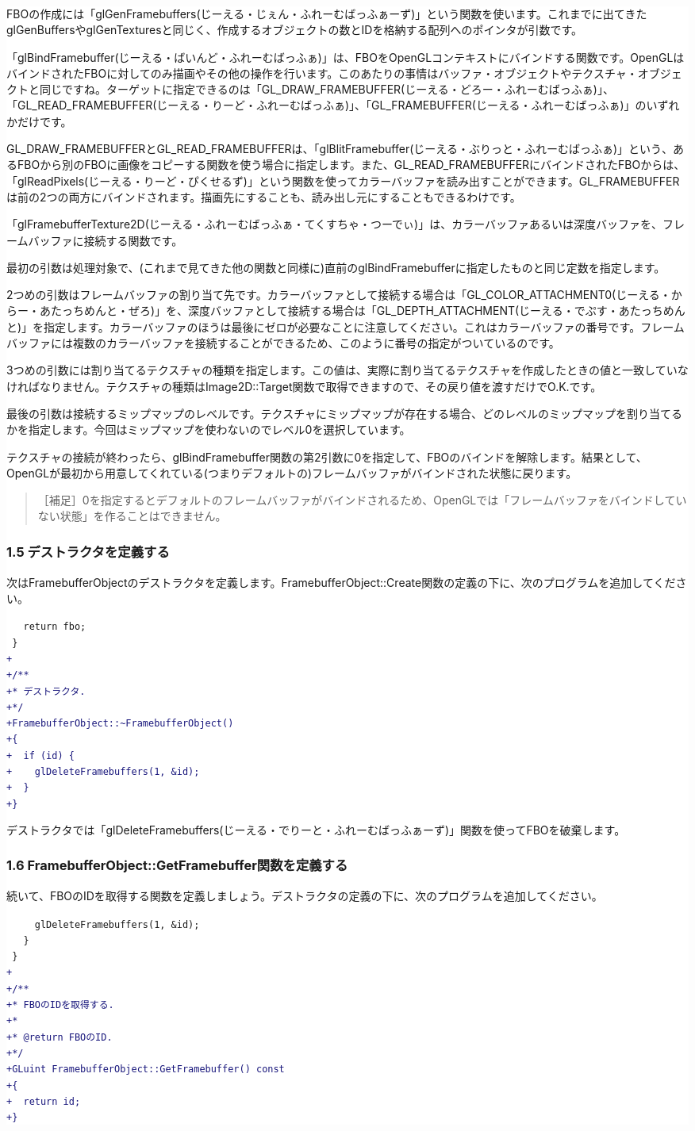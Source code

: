 FBOの作成には「glGenFramebuffers(じーえる・じぇん・ふれーむばっふぁーず)」という関数を使います。これまでに出てきたglGenBuffersやglGenTexturesと同じく、作成するオブジェクトの数とIDを格納する配列へのポインタが引数です。

「glBindFramebuffer(じーえる・ばいんど・ふれーむばっふぁ)」は、FBOをOpenGLコンテキストにバインドする関数です。OpenGLはバインドされたFBOに対してのみ描画やその他の操作を行います。このあたりの事情はバッファ・オブジェクトやテクスチャ・オブジェクトと同じですね。ターゲットに指定できるのは「GL_DRAW_FRAMEBUFFER(じーえる・どろー・ふれーむばっふぁ)」、「GL_READ_FRAMEBUFFER(じーえる・りーど・ふれーむばっふぁ)」、「GL_FRAMEBUFFER(じーえる・ふれーむばっふぁ)」のいずれかだけです。

GL_DRAW_FRAMEBUFFERとGL_READ_FRAMEBUFFERは、「glBlitFramebuffer(じーえる・ぶりっと・ふれーむばっふぁ)」という、あるFBOから別のFBOに画像をコピーする関数を使う場合に指定します。また、GL_READ_FRAMEBUFFERにバインドされたFBOからは、「glReadPixels(じーえる・りーど・ぴくせるず)」という関数を使ってカラーバッファを読み出すことができます。GL_FRAMEBUFFERは前の2つの両方にバインドされます。描画先にすることも、読み出し元にすることもできるわけです。

「glFramebufferTexture2D(じーえる・ふれーむばっふぁ・てくすちゃ・つーでぃ)」は、カラーバッファあるいは深度バッファを、フレームバッファに接続する関数です。

最初の引数は処理対象で、(これまで見てきた他の関数と同様に)直前のglBindFramebufferに指定したものと同じ定数を指定します。

2つめの引数はフレームバッファの割り当て先です。カラーバッファとして接続する場合は「GL_COLOR_ATTACHMENT0(じーえる・からー・あたっちめんと・ぜろ)」を、深度バッファとして接続する場合は「GL_DEPTH_ATTACHMENT(じーえる・でぷす・あたっちめんと)」を指定します。カラーバッファのほうは最後にゼロが必要なことに注意してください。これはカラーバッファの番号です。フレームバッファには複数のカラーバッファを接続することができるため、このように番号の指定がついているのです。

3つめの引数には割り当てるテクスチャの種類を指定します。この値は、実際に割り当てるテクスチャを作成したときの値と一致していなければなりません。テクスチャの種類はImage2D::Target関数で取得できますので、その戻り値を渡すだけでO.K.です。

最後の引数は接続するミップマップのレベルです。テクスチャにミップマップが存在する場合、どのレベルのミップマップを割り当てるかを指定します。今回はミップマップを使わないのでレベル0を選択しています。

テクスチャの接続が終わったら、glBindFramebuffer関数の第2引数に0を指定して、FBOのバインドを解除します。結果として、OpenGLが最初から用意してくれている(つまりデフォルトの)フレームバッファがバインドされた状態に戻ります。

>［補足］0を指定するとデフォルトのフレームバッファがバインドされるため、OpenGLでは「フレームバッファをバインドしていない状態」を作ることはできません。

### 1.5 デストラクタを定義する

次はFramebufferObjectのデストラクタを定義します。FramebufferObject::Create関数の定義の下に、次のプログラムを追加してください。

```diff
   return fbo;
 }
+
+/**
+* デストラクタ.
+*/
+FramebufferObject::~FramebufferObject()
+{
+  if (id) {
+    glDeleteFramebuffers(1, &id);
+  }
+}
```

デストラクタでは「glDeleteFramebuffers(じーえる・でりーと・ふれーむばっふぁーず)」関数を使ってFBOを破棄します。

### 1.6 FramebufferObject::GetFramebuffer関数を定義する

続いて、FBOのIDを取得する関数を定義しましょう。デストラクタの定義の下に、次のプログラムを追加してください。

```diff
     glDeleteFramebuffers(1, &id);
   }
 }
+
+/**
+* FBOのIDを取得する.
+*
+* @return FBOのID.
+*/
+GLuint FramebufferObject::GetFramebuffer() const
+{
+  return id;
+}
```

